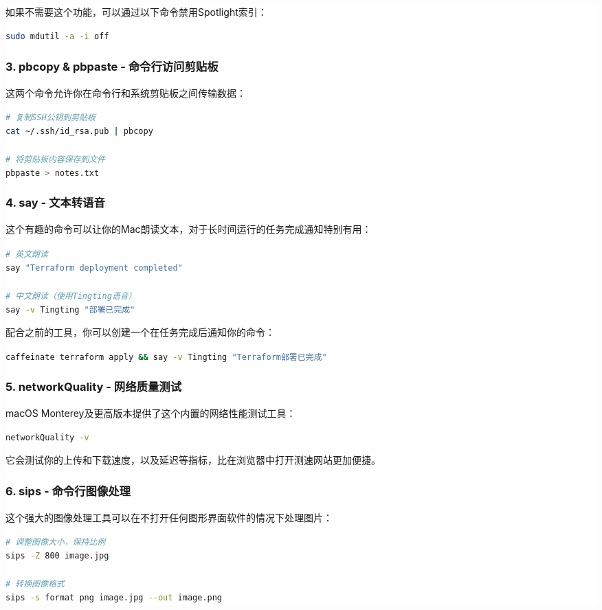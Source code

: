 如果不需要这个功能，可以通过以下命令禁用Spotlight索引：

```bash
sudo mdutil -a -i off
```

### 3. pbcopy & pbpaste - 命令行访问剪贴板

这两个命令允许你在命令行和系统剪贴板之间传输数据：

```bash
# 复制SSH公钥到剪贴板
cat ~/.ssh/id_rsa.pub | pbcopy

# 将剪贴板内容保存到文件
pbpaste > notes.txt
```

### 4. say - 文本转语音

这个有趣的命令可以让你的Mac朗读文本，对于长时间运行的任务完成通知特别有用：

```bash
# 英文朗读
say "Terraform deployment completed"

# 中文朗读（使用Tingting语音）
say -v Tingting "部署已完成"
```

配合之前的工具，你可以创建一个在任务完成后通知你的命令：

```bash
caffeinate terraform apply && say -v Tingting "Terraform部署已完成"
```

### 5. networkQuality - 网络质量测试

macOS Monterey及更高版本提供了这个内置的网络性能测试工具：

```bash
networkQuality -v
```

它会测试你的上传和下载速度，以及延迟等指标，比在浏览器中打开测速网站更加便捷。

### 6. sips - 命令行图像处理

这个强大的图像处理工具可以在不打开任何图形界面软件的情况下处理图片：

```bash
# 调整图像大小，保持比例
sips -Z 800 image.jpg

# 转换图像格式
sips -s format png image.jpg --out image.png
```
